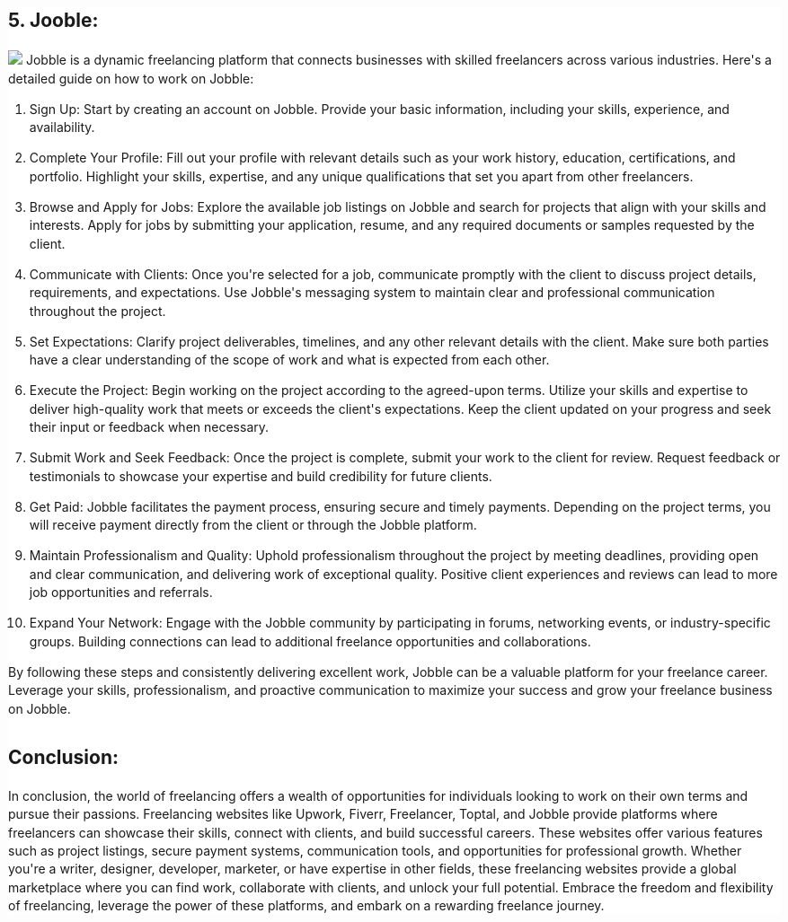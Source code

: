## 5. Jooble:
![](https://seeklogo.com/images/J/jooble-logo-6745AD1FBB-seeklogo.com.png)
Jobble is a dynamic freelancing platform that connects businesses with skilled freelancers across various industries. Here's a detailed guide on how to work on Jobble:

1. Sign Up: Start by creating an account on Jobble. Provide your basic information, including your skills, experience, and availability.

2. Complete Your Profile: Fill out your profile with relevant details such as your work history, education, certifications, and portfolio. Highlight your skills, expertise, and any unique qualifications that set you apart from other freelancers.

3. Browse and Apply for Jobs: Explore the available job listings on Jobble and search for projects that align with your skills and interests. Apply for jobs by submitting your application, resume, and any required documents or samples requested by the client.

4. Communicate with Clients: Once you're selected for a job, communicate promptly with the client to discuss project details, requirements, and expectations. Use Jobble's messaging system to maintain clear and professional communication throughout the project.

5. Set Expectations: Clarify project deliverables, timelines, and any other relevant details with the client. Make sure both parties have a clear understanding of the scope of work and what is expected from each other.

6. Execute the Project: Begin working on the project according to the agreed-upon terms. Utilize your skills and expertise to deliver high-quality work that meets or exceeds the client's expectations. Keep the client updated on your progress and seek their input or feedback when necessary.

7. Submit Work and Seek Feedback: Once the project is complete, submit your work to the client for review. Request feedback or testimonials to showcase your expertise and build credibility for future clients.

8. Get Paid: Jobble facilitates the payment process, ensuring secure and timely payments. Depending on the project terms, you will receive payment directly from the client or through the Jobble platform.

9. Maintain Professionalism and Quality: Uphold professionalism throughout the project by meeting deadlines, providing open and clear communication, and delivering work of exceptional quality. Positive client experiences and reviews can lead to more job opportunities and referrals.

10. Expand Your Network: Engage with the Jobble community by participating in forums, networking events, or industry-specific groups. Building connections can lead to additional freelance opportunities and collaborations.

By following these steps and consistently delivering excellent work, Jobble can be a valuable platform for your freelance career. Leverage your skills, professionalism, and proactive communication to maximize your success and grow your freelance business on Jobble.

## Conclusion:
In conclusion, the world of freelancing offers a wealth of opportunities for individuals looking to work on their own terms and pursue their passions. Freelancing websites like Upwork, Fiverr, Freelancer, Toptal, and Jobble provide platforms where freelancers can showcase their skills, connect with clients, and build successful careers. These websites offer various features such as project listings, secure payment systems, communication tools, and opportunities for professional growth. Whether you're a writer, designer, developer, marketer, or have expertise in other fields, these freelancing websites provide a global marketplace where you can find work, collaborate with clients, and unlock your full potential. Embrace the freedom and flexibility of freelancing, leverage the power of these platforms, and embark on a rewarding freelance journey.
